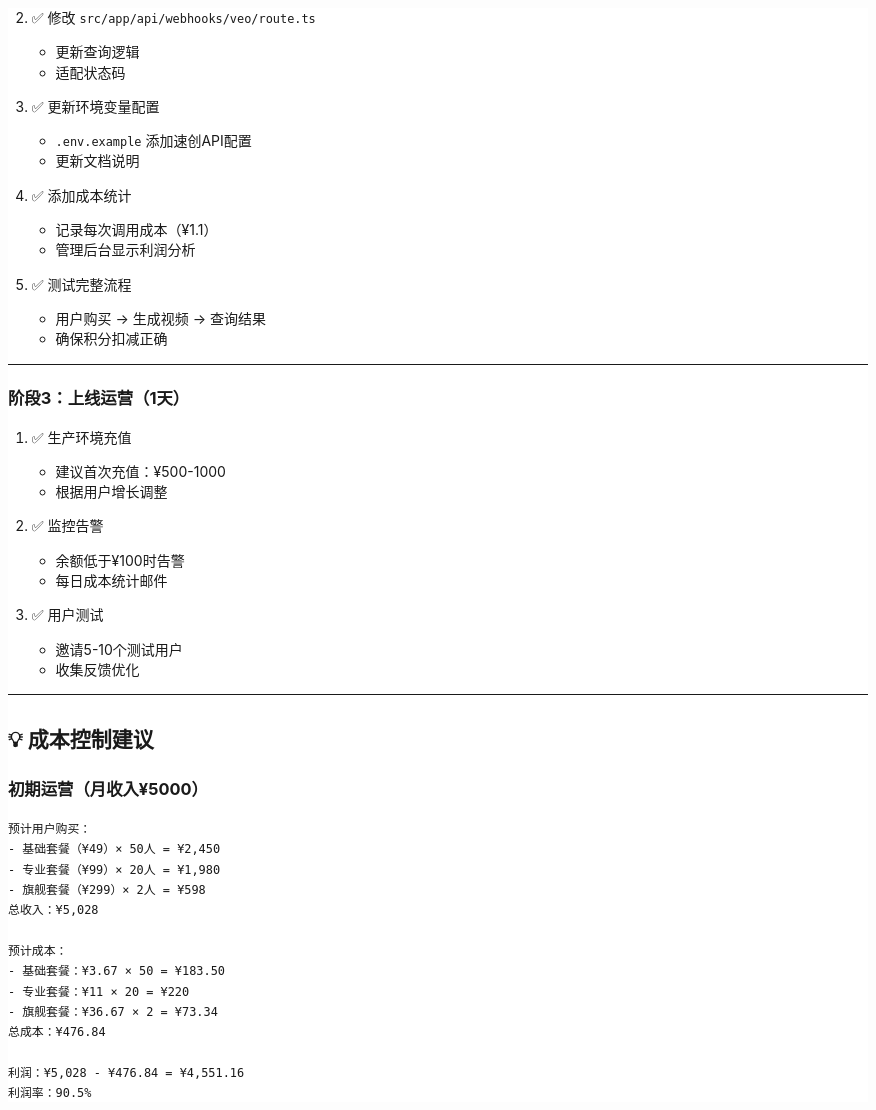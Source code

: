 2. ✅ 修改 `src/app/api/webhooks/veo/route.ts`
   - 更新查询逻辑
   - 适配状态码

3. ✅ 更新环境变量配置
   - `.env.example` 添加速创API配置
   - 更新文档说明

4. ✅ 添加成本统计
   - 记录每次调用成本（¥1.1）
   - 管理后台显示利润分析

5. ✅ 测试完整流程
   - 用户购买 → 生成视频 → 查询结果
   - 确保积分扣减正确

---

### **阶段3：上线运营（1天）**

1. ✅ 生产环境充值
   - 建议首次充值：¥500-1000
   - 根据用户增长调整

2. ✅ 监控告警
   - 余额低于¥100时告警
   - 每日成本统计邮件

3. ✅ 用户测试
   - 邀请5-10个测试用户
   - 收集反馈优化

---

## 💡 成本控制建议

### **初期运营（月收入¥5000）**

```
预计用户购买：
- 基础套餐（¥49）× 50人 = ¥2,450
- 专业套餐（¥99）× 20人 = ¥1,980
- 旗舰套餐（¥299）× 2人 = ¥598
总收入：¥5,028

预计成本：
- 基础套餐：¥3.67 × 50 = ¥183.50
- 专业套餐：¥11 × 20 = ¥220
- 旗舰套餐：¥36.67 × 2 = ¥73.34
总成本：¥476.84

利润：¥5,028 - ¥476.84 = ¥4,551.16
利润率：90.5%
```

